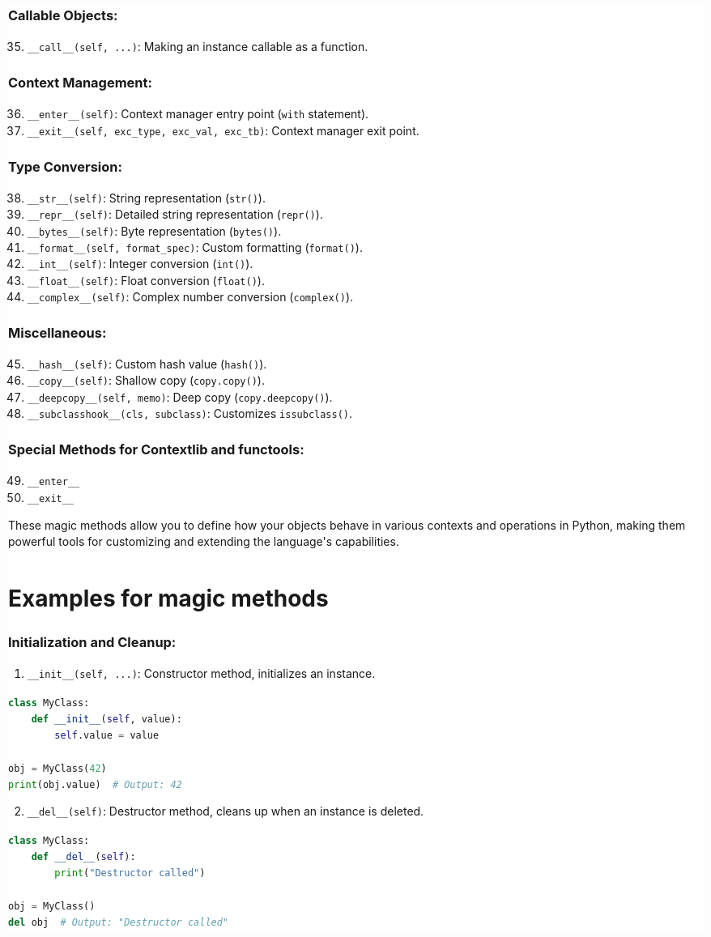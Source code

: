 ### Callable Objects:
35. `__call__(self, ...)`: Making an instance callable as a function.

### Context Management:
36. `__enter__(self)`: Context manager entry point (`with` statement).
37. `__exit__(self, exc_type, exc_val, exc_tb)`: Context manager exit point.

### Type Conversion:
38. `__str__(self)`: String representation (`str()`).
39. `__repr__(self)`: Detailed string representation (`repr()`).
40. `__bytes__(self)`: Byte representation (`bytes()`).
41. `__format__(self, format_spec)`: Custom formatting (`format()`).
42. `__int__(self)`: Integer conversion (`int()`).
43. `__float__(self)`: Float conversion (`float()`).
44. `__complex__(self)`: Complex number conversion (`complex()`).

### Miscellaneous:
45. `__hash__(self)`: Custom hash value (`hash()`).
46. `__copy__(self)`: Shallow copy (`copy.copy()`).
47. `__deepcopy__(self, memo)`: Deep copy (`copy.deepcopy()`).
48. `__subclasshook__(cls, subclass)`: Customizes `issubclass()`.

### Special Methods for Contextlib and functools:
49. `__enter__`
50. `__exit__`

These magic methods allow you to define how your objects behave in various contexts and operations in Python, making them powerful tools for customizing and extending the language's capabilities.


# Examples for magic methods

### Initialization and Cleanup:
1. `__init__(self, ...)`: Constructor method, initializes an instance.

```python
class MyClass:
    def __init__(self, value):
        self.value = value

obj = MyClass(42)
print(obj.value)  # Output: 42
```

2. `__del__(self)`: Destructor method, cleans up when an instance is deleted.

```python
class MyClass:
    def __del__(self):
        print("Destructor called")

obj = MyClass()
del obj  # Output: "Destructor called"
```
